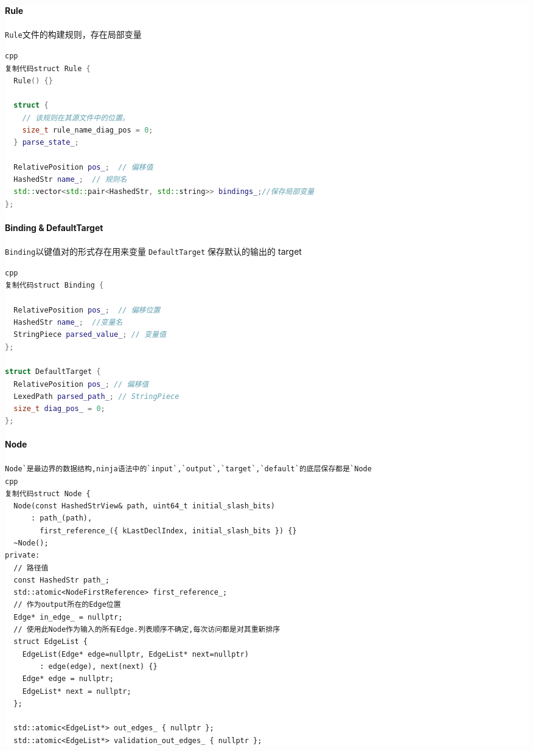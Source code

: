 #### Rule

`Rule`文件的构建规则，存在局部变量

```cpp
cpp
复制代码struct Rule {
  Rule() {}

  struct {
    // 该规则在其源文件中的位置。
    size_t rule_name_diag_pos = 0;
  } parse_state_;

  RelativePosition pos_;  // 偏移值
  HashedStr name_;  // 规则名
  std::vector<std::pair<HashedStr, std::string>> bindings_;//保存局部变量
};
```

#### Binding & DefaultTarget

`Binding`以键值对的形式存在用来变量 `DefaultTarget` 保存默认的输出的 target

```cpp
cpp
复制代码struct Binding {

  RelativePosition pos_;  // 偏移位置
  HashedStr name_;  //变量名
  StringPiece parsed_value_; // 变量值
};

struct DefaultTarget {
  RelativePosition pos_; // 偏移值
  LexedPath parsed_path_; // StringPiece
  size_t diag_pos_ = 0;
};
```

#### Node

```
Node`是最边界的数据结构,ninja语法中的`input`,`output`,`target`,`default`的底层保存都是`Node
cpp
复制代码struct Node {
  Node(const HashedStrView& path, uint64_t initial_slash_bits)
      : path_(path),
        first_reference_({ kLastDeclIndex, initial_slash_bits }) {}
  ~Node();
private:
  // 路径值
  const HashedStr path_;
  std::atomic<NodeFirstReference> first_reference_;
  // 作为output所在的Edge位置
  Edge* in_edge_ = nullptr;
  // 使用此Node作为输入的所有Edge.列表顺序不确定,每次访问都是对其重新排序
  struct EdgeList {
    EdgeList(Edge* edge=nullptr, EdgeList* next=nullptr)
        : edge(edge), next(next) {}
    Edge* edge = nullptr;
    EdgeList* next = nullptr;
  };

  std::atomic<EdgeList*> out_edges_ { nullptr };
  std::atomic<EdgeList*> validation_out_edges_ { nullptr };
```
